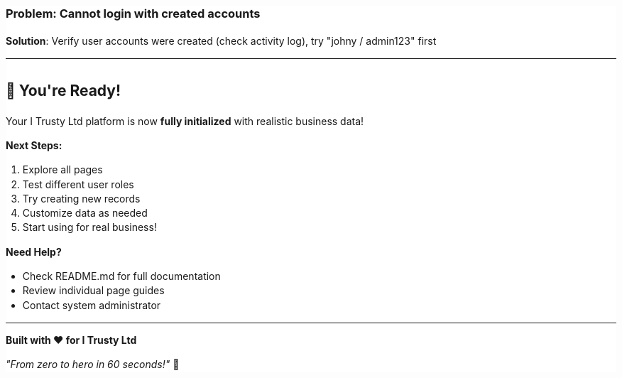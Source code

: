 ### **Problem: Cannot login with created accounts**
**Solution**: Verify user accounts were created (check activity log), try "johny / admin123" first

---

## 🎊 You're Ready!

Your I Trusty Ltd platform is now **fully initialized** with realistic business data!

**Next Steps:**
1. Explore all pages
2. Test different user roles
3. Try creating new records
4. Customize data as needed
5. Start using for real business!

**Need Help?**
- Check README.md for full documentation
- Review individual page guides
- Contact system administrator

---

**Built with ❤️ for I Trusty Ltd**

*"From zero to hero in 60 seconds!"* 🚀
